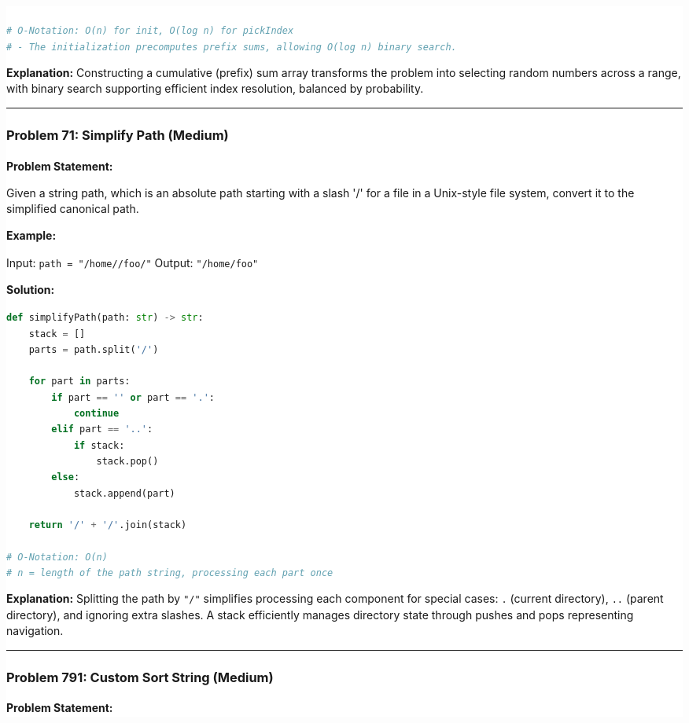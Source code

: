 ```python

# O-Notation: O(n) for init, O(log n) for pickIndex
# - The initialization precomputes prefix sums, allowing O(log n) binary search.
```

**Explanation:**
Constructing a cumulative (prefix) sum array transforms the problem into selecting random numbers across a range, with binary search supporting efficient index resolution, balanced by probability.

---

### Problem 71: Simplify Path (Medium)

**Problem Statement:**

Given a string path, which is an absolute path starting with a slash '/' for a file in a Unix-style file system, convert it to the simplified canonical path.

**Example:**

Input: `path = "/home//foo/"`
Output: `"/home/foo"`

**Solution:**

```python
def simplifyPath(path: str) -> str:
    stack = []
    parts = path.split('/')
    
    for part in parts:
        if part == '' or part == '.':
            continue
        elif part == '..':
            if stack:
                stack.pop()
        else:
            stack.append(part)
    
    return '/' + '/'.join(stack)

# O-Notation: O(n)
# n = length of the path string, processing each part once
```

**Explanation:**
Splitting the path by `"/"` simplifies processing each component for special cases: `.` (current directory), `..` (parent directory), and ignoring extra slashes. A stack efficiently manages directory state through pushes and pops representing navigation.

---

### Problem 791: Custom Sort String (Medium)

**Problem Statement:**
